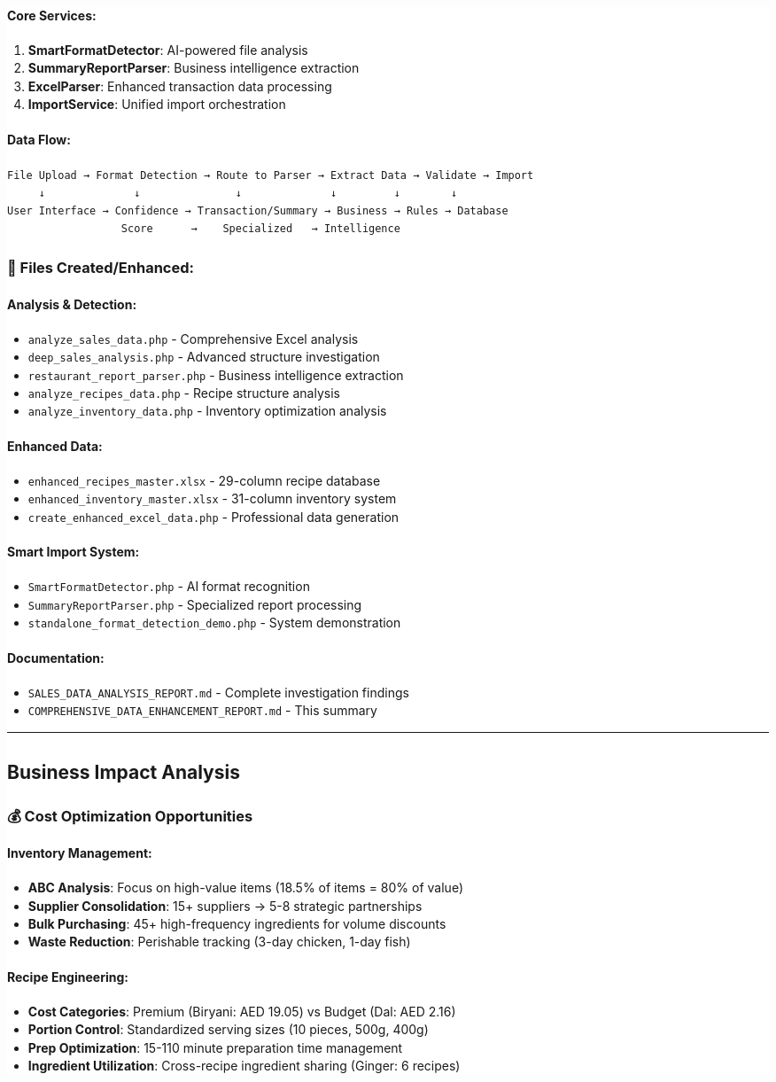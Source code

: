 #### Core Services:
1. **SmartFormatDetector**: AI-powered file analysis
2. **SummaryReportParser**: Business intelligence extraction
3. **ExcelParser**: Enhanced transaction data processing  
4. **ImportService**: Unified import orchestration

#### Data Flow:
```
File Upload → Format Detection → Route to Parser → Extract Data → Validate → Import
     ↓              ↓               ↓              ↓         ↓        ↓
User Interface → Confidence → Transaction/Summary → Business → Rules → Database
                  Score      →    Specialized   → Intelligence
```

### 📁 Files Created/Enhanced:

#### Analysis & Detection:
- `analyze_sales_data.php` - Comprehensive Excel analysis
- `deep_sales_analysis.php` - Advanced structure investigation
- `restaurant_report_parser.php` - Business intelligence extraction
- `analyze_recipes_data.php` - Recipe structure analysis
- `analyze_inventory_data.php` - Inventory optimization analysis

#### Enhanced Data:
- `enhanced_recipes_master.xlsx` - 29-column recipe database
- `enhanced_inventory_master.xlsx` - 31-column inventory system
- `create_enhanced_excel_data.php` - Professional data generation

#### Smart Import System:
- `SmartFormatDetector.php` - AI format recognition
- `SummaryReportParser.php` - Specialized report processing
- `standalone_format_detection_demo.php` - System demonstration

#### Documentation:
- `SALES_DATA_ANALYSIS_REPORT.md` - Complete investigation findings
- `COMPREHENSIVE_DATA_ENHANCEMENT_REPORT.md` - This summary

---

## Business Impact Analysis

### 💰 Cost Optimization Opportunities

#### Inventory Management:
- **ABC Analysis**: Focus on high-value items (18.5% of items = 80% of value)
- **Supplier Consolidation**: 15+ suppliers → 5-8 strategic partnerships
- **Bulk Purchasing**: 45+ high-frequency ingredients for volume discounts
- **Waste Reduction**: Perishable tracking (3-day chicken, 1-day fish)

#### Recipe Engineering:
- **Cost Categories**: Premium (Biryani: AED 19.05) vs Budget (Dal: AED 2.16)
- **Portion Control**: Standardized serving sizes (10 pieces, 500g, 400g)
- **Prep Optimization**: 15-110 minute preparation time management
- **Ingredient Utilization**: Cross-recipe ingredient sharing (Ginger: 6 recipes)
